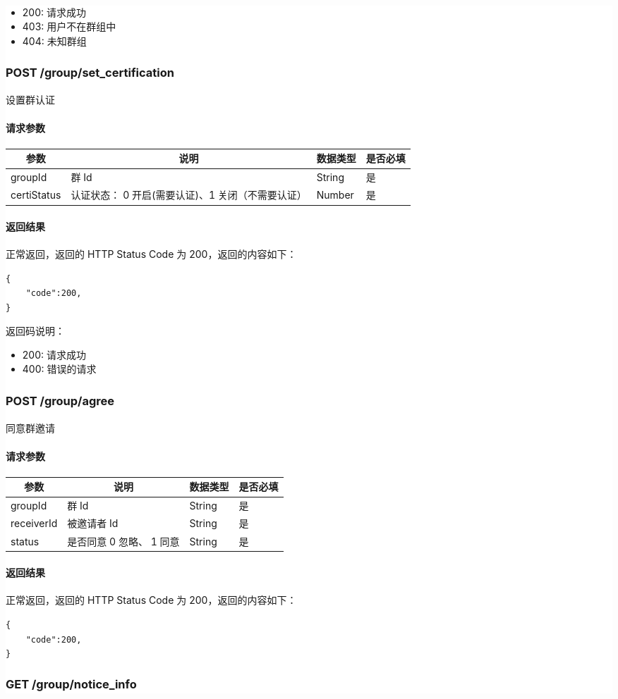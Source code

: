 * 200: 请求成功
* 403: 用户不在群组中
* 404: 未知群组

### POST /group/set_certification

设置群认证

#### 请求参数

|参数|说明|数据类型|是否必填|
|---|----|------|------|
|groupId|群 Id|String| 是|
|certiStatus|认证状态： 0 开启(需要认证)、1 关闭（不需要认证）|Number|是|

#### 返回结果

正常返回，返回的 HTTP Status Code 为 200，返回的内容如下：

```
{
	"code":200,
}
```

返回码说明：

* 200: 请求成功
* 400: 错误的请求

### POST /group/agree

同意群邀请

#### 请求参数

|参数|说明|数据类型|是否必填|
|---|----|------|------|
|groupId|群 Id|String| 是|
|receiverId|被邀请者 Id|String| 是|
|status|是否同意 0 忽略、 1 同意|String| 是|

#### 返回结果

正常返回，返回的 HTTP Status Code 为 200，返回的内容如下：

```
{
	"code":200,
}
```


### GET /group/notice_info
